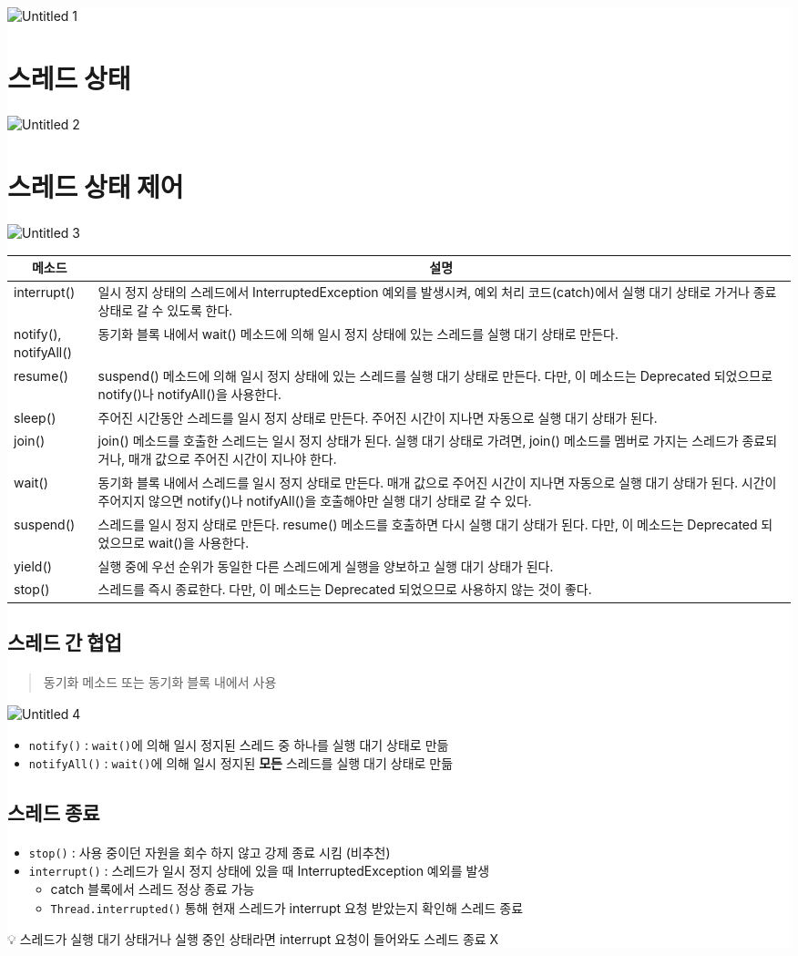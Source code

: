 ![Untitled 1](https://user-images.githubusercontent.com/61227459/179383602-64f08169-0603-4d17-bb16-b464ce2a3c18.png)
# 스레드 상태

![Untitled 2](https://user-images.githubusercontent.com/61227459/179383604-6396a555-b1d2-4925-9b96-71814ce67be4.png)
# 스레드 상태 제어

![Untitled 3](https://user-images.githubusercontent.com/61227459/179383605-460392be-bf99-423b-bc5b-bcb16844214c.png)

| 메소드 | 설명 |
| --- | --- |
| interrupt() | 일시 정지 상태의 스레드에서 InterruptedException 예외를 발생시켜, 예외 처리 코드(catch)에서 실행 대기 상태로 가거나 종료 상태로 갈 수 있도록 한다. |
| notify(), notifyAll() | 동기화 블록 내에서 wait() 메소드에 의해 일시 정지 상태에 있는 스레드를 실행 대기 상태로 만든다. |
| resume() | suspend() 메소드에 의해 일시 정지 상태에 있는 스레드를 실행 대기 상태로 만든다. 다만, 이 메소드는 Deprecated 되었으므로 notify()나 notifyAll()을 사용한다. |
| sleep() | 주어진 시간동안 스레드를 일시 정지 상태로 만든다. 주어진 시간이 지나면 자동으로 실행 대기 상태가 된다. |
| join() | join() 메소드를 호출한 스레드는 일시 정지 상태가 된다. 실행 대기 상태로 가려면, join() 메소드를 멤버로 가지는 스레드가 종료되거나, 매개 값으로 주어진 시간이 지나야 한다. |
| wait() | 동기화 블록 내에서 스레드를 일시 정지 상태로 만든다. 매개 값으로 주어진 시간이 지나면 자동으로 실행 대기 상태가 된다. 시간이 주어지지 않으면 notify()나 notifyAll()을 호출해야만 실행 대기 상태로 갈 수 있다. |
| suspend() | 스레드를 일시 정지 상태로 만든다. resume() 메소드를 호출하면 다시 실행 대기 상태가 된다. 다만, 이 메소드는 Deprecated 되었으므로 wait()을 사용한다. |
| yield() | 실행 중에 우선 순위가 동일한 다른 스레드에게 실행을 양보하고 실행 대기 상태가 된다. |
| stop() | 스레드를 즉시 종료한다. 다만, 이 메소드는 Deprecated 되었으므로 사용하지 않는 것이 좋다. |

## 스레드 간 협업

> 동기화 메소드 또는 동기화 블록 내에서 사용
>

![Untitled 4](https://user-images.githubusercontent.com/61227459/179383606-90c242db-5723-4057-8a1c-f70907957e22.png)

- `notify()` : `wait()`에 의해 일시 정지된 스레드 중 하나를 실행 대기 상태로 만듦
- `notifyAll()` : `wait()`에 의해 일시 정지된 **모든** 스레드를 실행 대기 상태로 만듦

## 스레드 종료

- `stop()` : 사용 중이던 자원을 회수 하지 않고 강제 종료 시킴 (비추천)
- `interrupt()` : 스레드가 일시 정지 상태에 있을 때 InterruptedException 예외를 발생
    - catch 블록에서 스레드 정상 종료 가능
    - `Thread.interrupted()` 통해 현재 스레드가 interrupt 요청 받았는지 확인해 스레드 종료

<aside>
💡 스레드가 실행 대기 상태거나 실행 중인 상태라면 interrupt 요청이 들어와도 스레드 종료 X

</aside>

